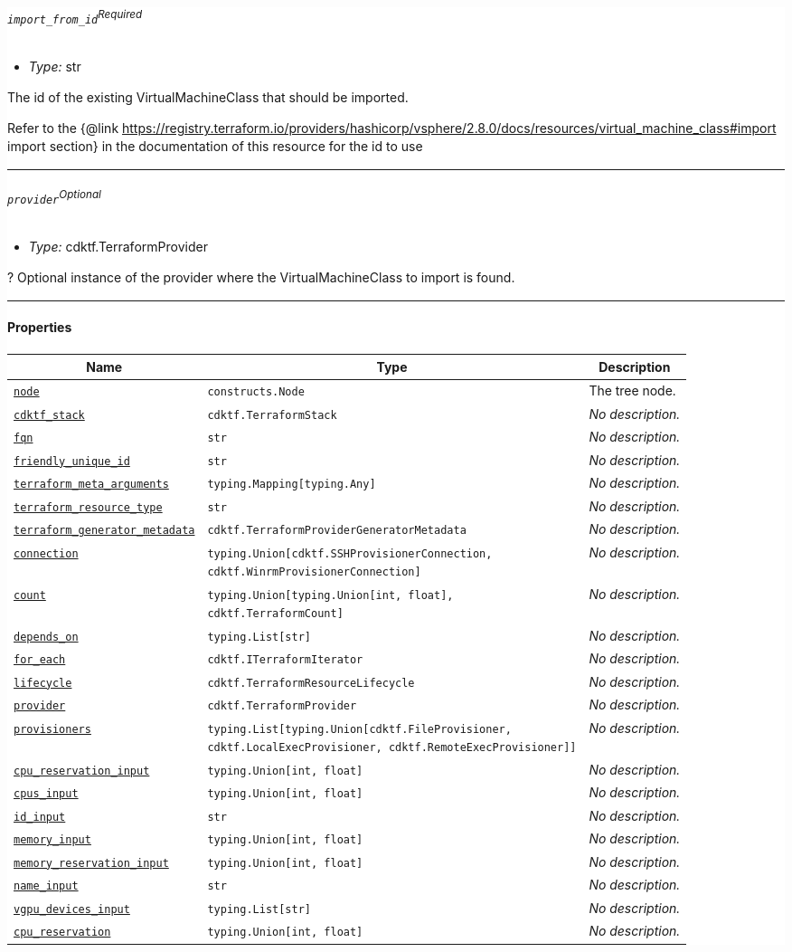 
###### `import_from_id`<sup>Required</sup> <a name="import_from_id" id="@cdktf/provider-vsphere.virtualMachineClass.VirtualMachineClass.generateConfigForImport.parameter.importFromId"></a>

- *Type:* str

The id of the existing VirtualMachineClass that should be imported.

Refer to the {@link https://registry.terraform.io/providers/hashicorp/vsphere/2.8.0/docs/resources/virtual_machine_class#import import section} in the documentation of this resource for the id to use

---

###### `provider`<sup>Optional</sup> <a name="provider" id="@cdktf/provider-vsphere.virtualMachineClass.VirtualMachineClass.generateConfigForImport.parameter.provider"></a>

- *Type:* cdktf.TerraformProvider

? Optional instance of the provider where the VirtualMachineClass to import is found.

---

#### Properties <a name="Properties" id="Properties"></a>

| **Name** | **Type** | **Description** |
| --- | --- | --- |
| <code><a href="#@cdktf/provider-vsphere.virtualMachineClass.VirtualMachineClass.property.node">node</a></code> | <code>constructs.Node</code> | The tree node. |
| <code><a href="#@cdktf/provider-vsphere.virtualMachineClass.VirtualMachineClass.property.cdktfStack">cdktf_stack</a></code> | <code>cdktf.TerraformStack</code> | *No description.* |
| <code><a href="#@cdktf/provider-vsphere.virtualMachineClass.VirtualMachineClass.property.fqn">fqn</a></code> | <code>str</code> | *No description.* |
| <code><a href="#@cdktf/provider-vsphere.virtualMachineClass.VirtualMachineClass.property.friendlyUniqueId">friendly_unique_id</a></code> | <code>str</code> | *No description.* |
| <code><a href="#@cdktf/provider-vsphere.virtualMachineClass.VirtualMachineClass.property.terraformMetaArguments">terraform_meta_arguments</a></code> | <code>typing.Mapping[typing.Any]</code> | *No description.* |
| <code><a href="#@cdktf/provider-vsphere.virtualMachineClass.VirtualMachineClass.property.terraformResourceType">terraform_resource_type</a></code> | <code>str</code> | *No description.* |
| <code><a href="#@cdktf/provider-vsphere.virtualMachineClass.VirtualMachineClass.property.terraformGeneratorMetadata">terraform_generator_metadata</a></code> | <code>cdktf.TerraformProviderGeneratorMetadata</code> | *No description.* |
| <code><a href="#@cdktf/provider-vsphere.virtualMachineClass.VirtualMachineClass.property.connection">connection</a></code> | <code>typing.Union[cdktf.SSHProvisionerConnection, cdktf.WinrmProvisionerConnection]</code> | *No description.* |
| <code><a href="#@cdktf/provider-vsphere.virtualMachineClass.VirtualMachineClass.property.count">count</a></code> | <code>typing.Union[typing.Union[int, float], cdktf.TerraformCount]</code> | *No description.* |
| <code><a href="#@cdktf/provider-vsphere.virtualMachineClass.VirtualMachineClass.property.dependsOn">depends_on</a></code> | <code>typing.List[str]</code> | *No description.* |
| <code><a href="#@cdktf/provider-vsphere.virtualMachineClass.VirtualMachineClass.property.forEach">for_each</a></code> | <code>cdktf.ITerraformIterator</code> | *No description.* |
| <code><a href="#@cdktf/provider-vsphere.virtualMachineClass.VirtualMachineClass.property.lifecycle">lifecycle</a></code> | <code>cdktf.TerraformResourceLifecycle</code> | *No description.* |
| <code><a href="#@cdktf/provider-vsphere.virtualMachineClass.VirtualMachineClass.property.provider">provider</a></code> | <code>cdktf.TerraformProvider</code> | *No description.* |
| <code><a href="#@cdktf/provider-vsphere.virtualMachineClass.VirtualMachineClass.property.provisioners">provisioners</a></code> | <code>typing.List[typing.Union[cdktf.FileProvisioner, cdktf.LocalExecProvisioner, cdktf.RemoteExecProvisioner]]</code> | *No description.* |
| <code><a href="#@cdktf/provider-vsphere.virtualMachineClass.VirtualMachineClass.property.cpuReservationInput">cpu_reservation_input</a></code> | <code>typing.Union[int, float]</code> | *No description.* |
| <code><a href="#@cdktf/provider-vsphere.virtualMachineClass.VirtualMachineClass.property.cpusInput">cpus_input</a></code> | <code>typing.Union[int, float]</code> | *No description.* |
| <code><a href="#@cdktf/provider-vsphere.virtualMachineClass.VirtualMachineClass.property.idInput">id_input</a></code> | <code>str</code> | *No description.* |
| <code><a href="#@cdktf/provider-vsphere.virtualMachineClass.VirtualMachineClass.property.memoryInput">memory_input</a></code> | <code>typing.Union[int, float]</code> | *No description.* |
| <code><a href="#@cdktf/provider-vsphere.virtualMachineClass.VirtualMachineClass.property.memoryReservationInput">memory_reservation_input</a></code> | <code>typing.Union[int, float]</code> | *No description.* |
| <code><a href="#@cdktf/provider-vsphere.virtualMachineClass.VirtualMachineClass.property.nameInput">name_input</a></code> | <code>str</code> | *No description.* |
| <code><a href="#@cdktf/provider-vsphere.virtualMachineClass.VirtualMachineClass.property.vgpuDevicesInput">vgpu_devices_input</a></code> | <code>typing.List[str]</code> | *No description.* |
| <code><a href="#@cdktf/provider-vsphere.virtualMachineClass.VirtualMachineClass.property.cpuReservation">cpu_reservation</a></code> | <code>typing.Union[int, float]</code> | *No description.* |
